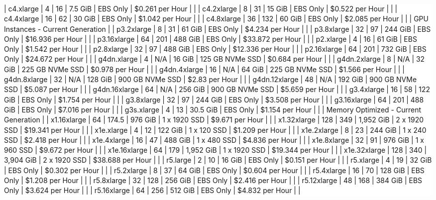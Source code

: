 | c4.xlarge                              | 4    | 16       | 7.5 GiB      | EBS Only              | $0.261 per Hour  | |
| c4.2xlarge                             | 8    | 31       | 15 GiB       | EBS Only              | $0.522 per Hour  | |
| c4.4xlarge                             | 16   | 62       | 30 GiB       | EBS Only              | $1.042 per Hour  | |
| c4.8xlarge                             | 36   | 132      | 60 GiB       | EBS Only              | $2.085 per Hour  | |
| GPU Instances - Current Generation     |
| p3.2xlarge                             | 8    | 31       | 61 GiB       | EBS Only              | $4.234 per Hour  | |
| p3.8xlarge                             | 32   | 97       | 244 GiB      | EBS Only              | $16.936 per Hour | |
| p3.16xlarge                            | 64   | 201      | 488 GiB      | EBS Only              | $33.872 per Hour | |
| p2.xlarge                              | 4    | 16       | 61 GiB       | EBS Only              | $1.542 per Hour  | |
| p2.8xlarge                             | 32   | 97       | 488 GiB      | EBS Only              | $12.336 per Hour | |
| p2.16xlarge                            | 64   | 201      | 732 GiB      | EBS Only              | $24.672 per Hour | |
| g4dn.xlarge                            | 4    | N/A      | 16 GiB       | 125 GB NVMe SSD       | $0.684 per Hour  | |
| g4dn.2xlarge                           | 8    | N/A      | 32 GiB       | 225 GB NVMe SSD       | $0.978 per Hour  | |
| g4dn.4xlarge                           | 16   | N/A      | 64 GiB       | 225 GB NVMe SSD       | $1.566 per Hour  | |
| g4dn.8xlarge                           | 32   | N/A      | 128 GiB      | 900 GB NVMe SSD       | $2.83 per Hour   | |
| g4dn.12xlarge                          | 48   | N/A      | 192 GiB      | 900 GB NVMe SSD       | $5.087 per Hour  | |
| g4dn.16xlarge                          | 64   | N/A      | 256 GiB      | 900 GB NVMe SSD       | $5.659 per Hour  | |
| g3.4xlarge                             | 16   | 58       | 122 GiB      | EBS Only              | $1.754 per Hour  | |
| g3.8xlarge                             | 32   | 97       | 244 GiB      | EBS Only              | $3.508 per Hour  | |
| g3.16xlarge                            | 64   | 201      | 488 GiB      | EBS Only              | $7.016 per Hour  | |
| g3s.xlarge                             | 4    | 13       | 30.5 GiB     | EBS Only              | $1.154 per Hour  | |
| Memory Optimized - Current Generation  |
| x1.16xlarge                            | 64   | 174.5    | 976 GiB      | 1 x 1920 SSD          | $9.671 per Hour  | |
| x1.32xlarge                            | 128  | 349      | 1,952 GiB    | 2 x 1920 SSD          | $19.341 per Hour | |
| x1e.xlarge                             | 4    | 12       | 122 GiB      | 1 x 120 SSD           | $1.209 per Hour  | |
| x1e.2xlarge                            | 8    | 23       | 244 GiB      | 1 x 240 SSD           | $2.418 per Hour  | |
| x1e.4xlarge                            | 16   | 47       | 488 GiB      | 1 x 480 SSD           | $4.836 per Hour  | |
| x1e.8xlarge                            | 32   | 91       | 976 GiB      | 1 x 960 SSD           | $9.672 per Hour  | |
| x1e.16xlarge                           | 64   | 179      | 1,952 GiB    | 1 x 1920 SSD          | $19.344 per Hour | |
| x1e.32xlarge                           | 128  | 340      | 3,904 GiB    | 2 x 1920 SSD          | $38.688 per Hour | |
| r5.large                               | 2    | 10       | 16 GiB       | EBS Only              | $0.151 per Hour  | |
| r5.xlarge                              | 4    | 19       | 32 GiB       | EBS Only              | $0.302 per Hour  | |
| r5.2xlarge                             | 8    | 37       | 64 GiB       | EBS Only              | $0.604 per Hour  | |
| r5.4xlarge                             | 16   | 70       | 128 GiB      | EBS Only              | $1.208 per Hour  | |
| r5.8xlarge                             | 32   | 128      | 256 GiB      | EBS Only              | $2.416 per Hour  | |
| r5.12xlarge                            | 48   | 168      | 384 GiB      | EBS Only              | $3.624 per Hour  | |
| r5.16xlarge                            | 64   | 256      | 512 GiB      | EBS Only              | $4.832 per Hour  | |